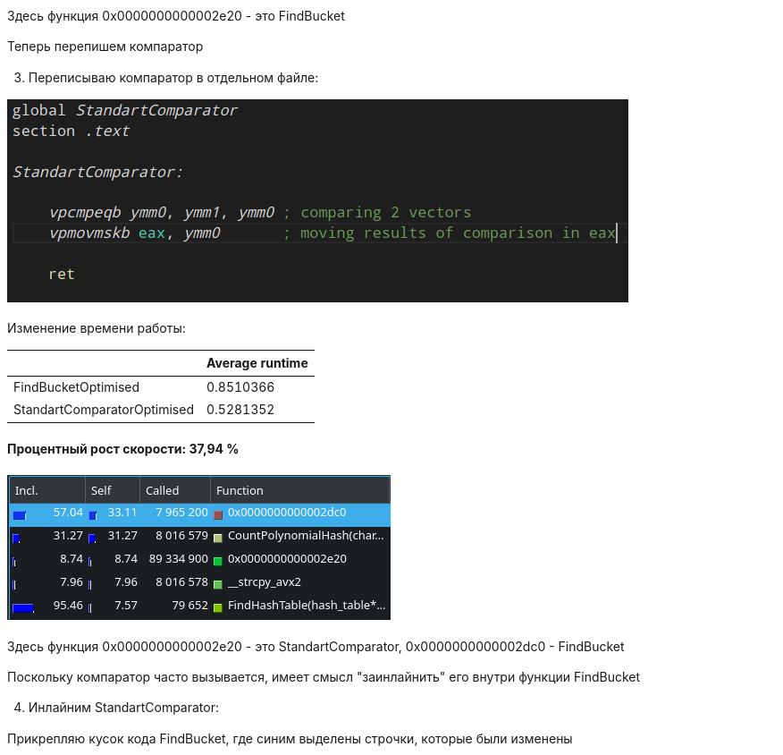 Здесь функция 0x0000000000002e20 - это FindBucket

Теперь перепишем компаратор

3) Переписываю компаратор в отдельном файле: 

![](HashTableOptimisation/EnglishTranslator/Screenshots/ComparatorOnAsm.png)

Изменение времени работы:

|                                | Average runtime |
|--------------------------------|-----------------|
| FindBucketOptimised            |    0.8510366    |
| StandartComparatorOptimised    |    0.5281352    |

#### Процентный рост скорости: 37,94 %

![](HashTableOptimisation/EnglishTranslator/Screenshots/StandartComparatorOptimised.png)

Здесь функция 0x0000000000002e20 - это StandartComparator, 0x0000000000002dc0 - FindBucket

Поскольку компаратор часто вызывается, имеет смысл "заинлайнить" его внутри функции FindBucket

4) Инлайним StandartComparator:

Прикрепляю кусок кода FindBucket, где синим выделены строчки, которые были изменены
